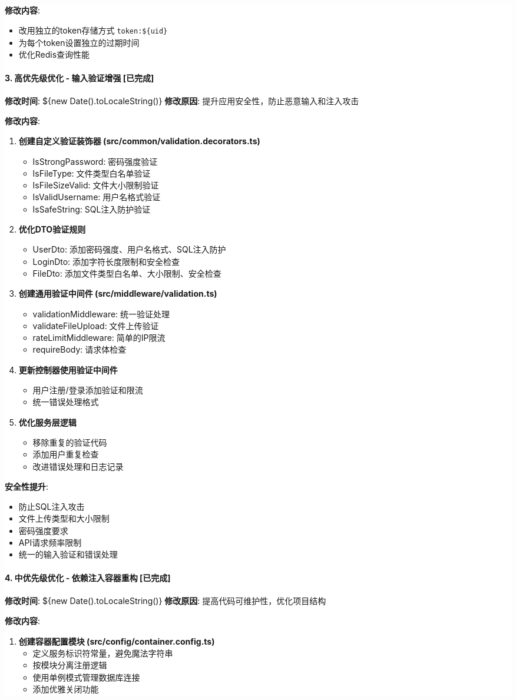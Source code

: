 **修改内容**:
- 改用独立的token存储方式 `token:${uid}`
- 为每个token设置独立的过期时间
- 优化Redis查询性能

#### 3. 高优先级优化 - 输入验证增强 [已完成]
**修改时间**: ${new Date().toLocaleString()}
**修改原因**: 提升应用安全性，防止恶意输入和注入攻击

**修改内容**:
1. **创建自定义验证装饰器 (src/common/validation.decorators.ts)**
   - IsStrongPassword: 密码强度验证
   - IsFileType: 文件类型白名单验证
   - IsFileSizeValid: 文件大小限制验证
   - IsValidUsername: 用户名格式验证
   - IsSafeString: SQL注入防护验证

2. **优化DTO验证规则**
   - UserDto: 添加密码强度、用户名格式、SQL注入防护
   - LoginDto: 添加字符长度限制和安全检查
   - FileDto: 添加文件类型白名单、大小限制、安全检查

3. **创建通用验证中间件 (src/middleware/validation.ts)**
   - validationMiddleware: 统一验证处理
   - validateFileUpload: 文件上传验证
   - rateLimitMiddleware: 简单的IP限流
   - requireBody: 请求体检查

4. **更新控制器使用验证中间件**
   - 用户注册/登录添加验证和限流
   - 统一错误处理格式

5. **优化服务层逻辑**
   - 移除重复的验证代码
   - 添加用户重复检查
   - 改进错误处理和日志记录

**安全性提升**:
- 防止SQL注入攻击
- 文件上传类型和大小限制
- 密码强度要求
- API请求频率限制
- 统一的输入验证和错误处理

#### 4. 中优先级优化 - 依赖注入容器重构 [已完成]
**修改时间**: ${new Date().toLocaleString()}
**修改原因**: 提高代码可维护性，优化项目结构

**修改内容**:
1. **创建容器配置模块 (src/config/container.config.ts)**
   - 定义服务标识符常量，避免魔法字符串
   - 按模块分离注册逻辑
   - 使用单例模式管理数据库连接
   - 添加优雅关闭功能
